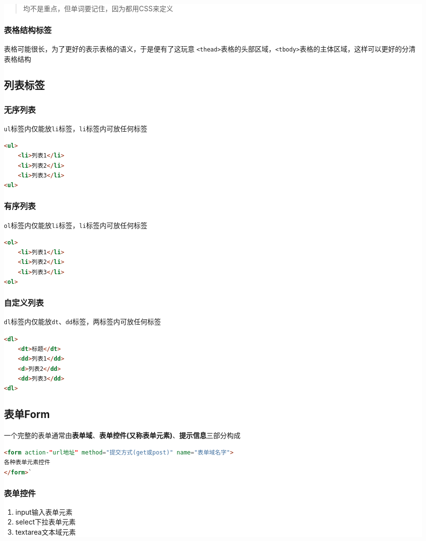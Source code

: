 > 均不是重点，但单词要记住，因为都用CSS来定义

### 表格结构标签
表格可能很长，为了更好的表示表格的语义，于是便有了这玩意
`<thead>`表格的头部区域，`<tbody>`表格的主体区域，这样可以更好的分清表格结构

## 列表标签
### 无序列表
`ul`标签内仅能放`li`标签，`li`标签内可放任何标签
```html
<ul>
	<li>列表1</li>
	<li>列表2</li>
	<li>列表3</li>	
<ul>
```

### 有序列表
`ol`标签内仅能放`li`标签，`li`标签内可放任何标签
```html
<ol>
	<li>列表1</li>
	<li>列表2</li>
	<li>列表3</li>	
<ol>
```
### 自定义列表
`dl`标签内仅能放`dt`、`dd`标签，两标签内可放任何标签
```html
<dl>
	<dt>标题</dt>
	<dd>列表1</dd>
	<d>列表2</dd>
	<dd>列表3</dd>	
<dl>
```

## 表单Form
一个完整的表单通常由**表单域**、**表单控件(又称表单元素)**、**提示信息**三部分构成
```html
<form action-"url地址" method="提交方式(get或post)" name="表单域名字">
各种表单元素控件
</form>`
```
### 表单控件
1. input输入表单元素
2. select下拉表单元素
3. textarea文本域元素
